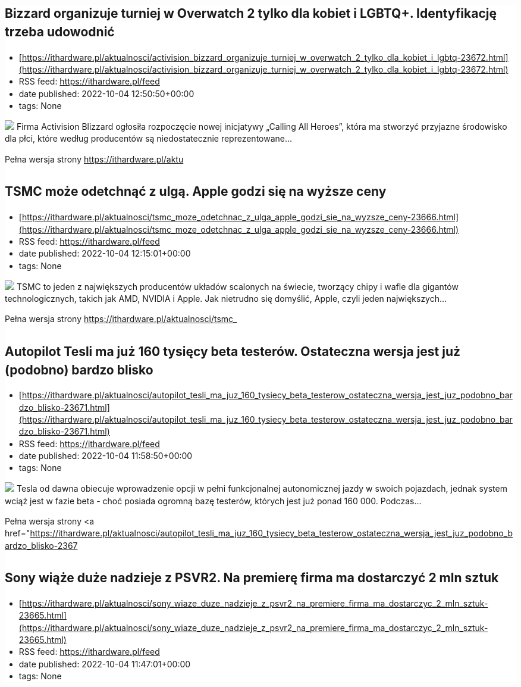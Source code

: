 ## Bizzard organizuje turniej w Overwatch 2 tylko dla kobiet i LGBTQ+. Identyfikację trzeba udowodnić
 - [https://ithardware.pl/aktualnosci/activision_bizzard_organizuje_turniej_w_overwatch_2_tylko_dla_kobiet_i_lgbtq-23672.html](https://ithardware.pl/aktualnosci/activision_bizzard_organizuje_turniej_w_overwatch_2_tylko_dla_kobiet_i_lgbtq-23672.html)
 - RSS feed: https://ithardware.pl/feed
 - date published: 2022-10-04 12:50:50+00:00
 - tags: None

<img src="https://ithardware.pl/artykuly/min/23672_1.jpg" />            Firma Activision Blizzard ogłosiła rozpoczęcie nowej inicjatywy&nbsp;&bdquo;Calling All Heroes&rdquo;, kt&oacute;ra ma stworzyć przyjazne środowisko dla płci, kt&oacute;re według producent&oacute;w są niedostatecznie reprezentowane...
            <p>Pełna wersja strony <a href="https://ithardware.pl/aktualnosci/activision_bizzard_organizuje_turniej_w_overwatch_2_tylko_dla_kobiet_i_lgbtq-23672.html">https://ithardware.pl/aktu

## TSMC może odetchnąć z ulgą. Apple godzi się na wyższe ceny
 - [https://ithardware.pl/aktualnosci/tsmc_moze_odetchnac_z_ulga_apple_godzi_sie_na_wyzsze_ceny-23666.html](https://ithardware.pl/aktualnosci/tsmc_moze_odetchnac_z_ulga_apple_godzi_sie_na_wyzsze_ceny-23666.html)
 - RSS feed: https://ithardware.pl/feed
 - date published: 2022-10-04 12:15:01+00:00
 - tags: None

<img src="https://ithardware.pl/artykuly/min/23666_1.jpg" />            TSMC to jeden z największych producent&oacute;w układ&oacute;w scalonych na świecie, tworzący chipy i wafle dla gigant&oacute;w technologicznych, takich jak AMD, NVIDIA i Apple. Jak nietrudno się domyślić, Apple, czyli jeden największych...
            <p>Pełna wersja strony <a href="https://ithardware.pl/aktualnosci/tsmc_moze_odetchnac_z_ulga_apple_godzi_sie_na_wyzsze_ceny-23666.html">https://ithardware.pl/aktualnosci/tsmc_

## Autopilot Tesli ma już 160 tysięcy beta testerów. Ostateczna wersja jest już (podobno) bardzo blisko
 - [https://ithardware.pl/aktualnosci/autopilot_tesli_ma_juz_160_tysiecy_beta_testerow_ostateczna_wersja_jest_juz_podobno_bardzo_blisko-23671.html](https://ithardware.pl/aktualnosci/autopilot_tesli_ma_juz_160_tysiecy_beta_testerow_ostateczna_wersja_jest_juz_podobno_bardzo_blisko-23671.html)
 - RSS feed: https://ithardware.pl/feed
 - date published: 2022-10-04 11:58:50+00:00
 - tags: None

<img src="https://ithardware.pl/artykuly/min/23671_1.jpg" />            Tesla od dawna obiecuje wprowadzenie opcji w pełni funkcjonalnej autonomicznej jazdy w swoich pojazdach, jednak system wciąż jest w fazie beta - choć posiada ogromną bazę tester&oacute;w, kt&oacute;rych jest już ponad&nbsp;160 000.&nbsp;Podczas...
            <p>Pełna wersja strony <a href="https://ithardware.pl/aktualnosci/autopilot_tesli_ma_juz_160_tysiecy_beta_testerow_ostateczna_wersja_jest_juz_podobno_bardzo_blisko-2367

## Sony wiąże duże nadzieje z PSVR2. Na premierę firma ma dostarczyć 2 mln sztuk
 - [https://ithardware.pl/aktualnosci/sony_wiaze_duze_nadzieje_z_psvr2_na_premiere_firma_ma_dostarczyc_2_mln_sztuk-23665.html](https://ithardware.pl/aktualnosci/sony_wiaze_duze_nadzieje_z_psvr2_na_premiere_firma_ma_dostarczyc_2_mln_sztuk-23665.html)
 - RSS feed: https://ithardware.pl/feed
 - date published: 2022-10-04 11:47:01+00:00
 - tags: None
